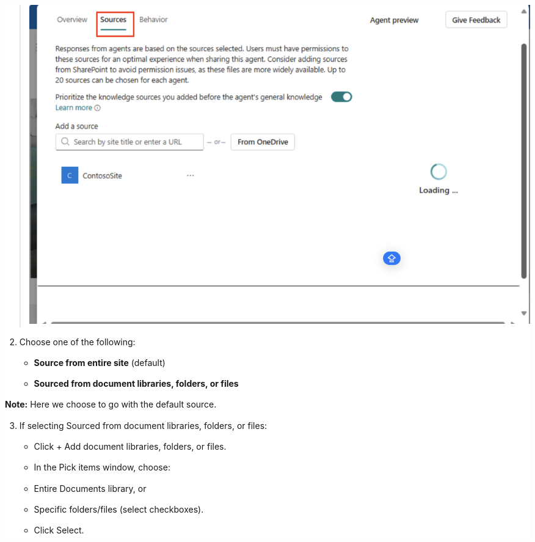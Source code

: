 > ![](media/image12.png)

2.  Choose one of the following:

    -   **Source from entire site** (default)

    -   **Sourced from document libraries, folders, or files**

**Note:** Here we choose to go with the default source.

3.  If selecting Sourced from document libraries, folders, or files:

    -   Click + Add document libraries, folders, or files.

    -   In the Pick items window, choose:

    -   Entire Documents library, or

    -   Specific folders/files (select checkboxes).

    -   Click Select.
